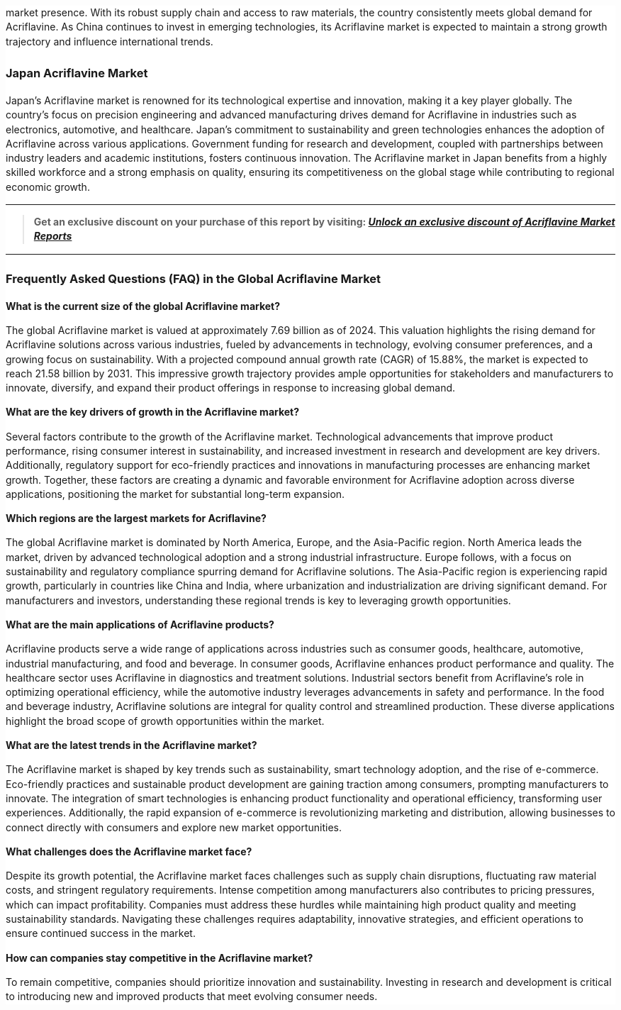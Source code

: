 market presence. With its robust supply chain and access to raw materials, the country consistently meets global demand for Acriflavine. As China continues to invest in emerging technologies, its Acriflavine market is expected to maintain a strong growth trajectory and influence international trends.</p><h3>Japan Acriflavine Market</h3><p>Japan&rsquo;s Acriflavine market is renowned for its technological expertise and innovation, making it a key player globally. The country&rsquo;s focus on precision engineering and advanced manufacturing drives demand for Acriflavine in industries such as electronics, automotive, and healthcare. Japan&rsquo;s commitment to sustainability and green technologies enhances the adoption of Acriflavine across various applications. Government funding for research and development, coupled with partnerships between industry leaders and academic institutions, fosters continuous innovation. The Acriflavine market in Japan benefits from a highly skilled workforce and a strong emphasis on quality, ensuring its competitiveness on the global stage while contributing to regional economic growth.</p><hr /><blockquote><p><strong>Get an exclusive discount on your purchase of this report by visiting: <em><a href="://marketresearchpulse.com/ask-for-discount/48021?utm_source=Github&amp;utm_medium=091">Unlock an exclusive discount of Acriflavine Market Reports</a></em>&nbsp;</strong></p></blockquote><hr /><h3>Frequently Asked Questions (FAQ) in the Global Acriflavine Market</h3><p><strong>What is the current size of the global Acriflavine market?</strong></p><p>The global Acriflavine market is valued at approximately 7.69 billion as of 2024. This valuation highlights the rising demand for Acriflavine solutions across various industries, fueled by advancements in technology, evolving consumer preferences, and a growing focus on sustainability. With a projected compound annual growth rate (CAGR) of 15.88%, the market is expected to reach 21.58 billion by 2031. This impressive growth trajectory provides ample opportunities for stakeholders and manufacturers to innovate, diversify, and expand their product offerings in response to increasing global demand.</p><p><strong>What are the key drivers of growth in the Acriflavine market?</strong></p><p>Several factors contribute to the growth of the Acriflavine market. Technological advancements that improve product performance, rising consumer interest in sustainability, and increased investment in research and development are key drivers. Additionally, regulatory support for eco-friendly practices and innovations in manufacturing processes are enhancing market growth. Together, these factors are creating a dynamic and favorable environment for Acriflavine adoption across diverse applications, positioning the market for substantial long-term expansion.</p><p><strong>Which regions are the largest markets for Acriflavine?</strong></p><p>The global Acriflavine market is dominated by North America, Europe, and the Asia-Pacific region. North America leads the market, driven by advanced technological adoption and a strong industrial infrastructure. Europe follows, with a focus on sustainability and regulatory compliance spurring demand for Acriflavine solutions. The Asia-Pacific region is experiencing rapid growth, particularly in countries like China and India, where urbanization and industrialization are driving significant demand. For manufacturers and investors, understanding these regional trends is key to leveraging growth opportunities.</p><p><strong>What are the main applications of Acriflavine products?</strong></p><p>Acriflavine products serve a wide range of applications across industries such as consumer goods, healthcare, automotive, industrial manufacturing, and food and beverage. In consumer goods, Acriflavine enhances product performance and quality. The healthcare sector uses Acriflavine in diagnostics and treatment solutions. Industrial sectors benefit from Acriflavine&rsquo;s role in optimizing operational efficiency, while the automotive industry leverages advancements in safety and performance. In the food and beverage industry, Acriflavine solutions are integral for quality control and streamlined production. These diverse applications highlight the broad scope of growth opportunities within the market.</p><p><strong>What are the latest trends in the Acriflavine market?</strong></p><p>The Acriflavine market is shaped by key trends such as sustainability, smart technology adoption, and the rise of e-commerce. Eco-friendly practices and sustainable product development are gaining traction among consumers, prompting manufacturers to innovate. The integration of smart technologies is enhancing product functionality and operational efficiency, transforming user experiences. Additionally, the rapid expansion of e-commerce is revolutionizing marketing and distribution, allowing businesses to connect directly with consumers and explore new market opportunities.</p><p><strong>What challenges does the Acriflavine market face?</strong></p><p>Despite its growth potential, the Acriflavine market faces challenges such as supply chain disruptions, fluctuating raw material costs, and stringent regulatory requirements. Intense competition among manufacturers also contributes to pricing pressures, which can impact profitability. Companies must address these hurdles while maintaining high product quality and meeting sustainability standards. Navigating these challenges requires adaptability, innovative strategies, and efficient operations to ensure continued success in the market.</p><p><strong>How can companies stay competitive in the Acriflavine market?</strong></p><p>To remain competitive, companies should prioritize innovation and sustainability. Investing in research and development is critical to introducing new and improved products that meet evolving consumer needs.